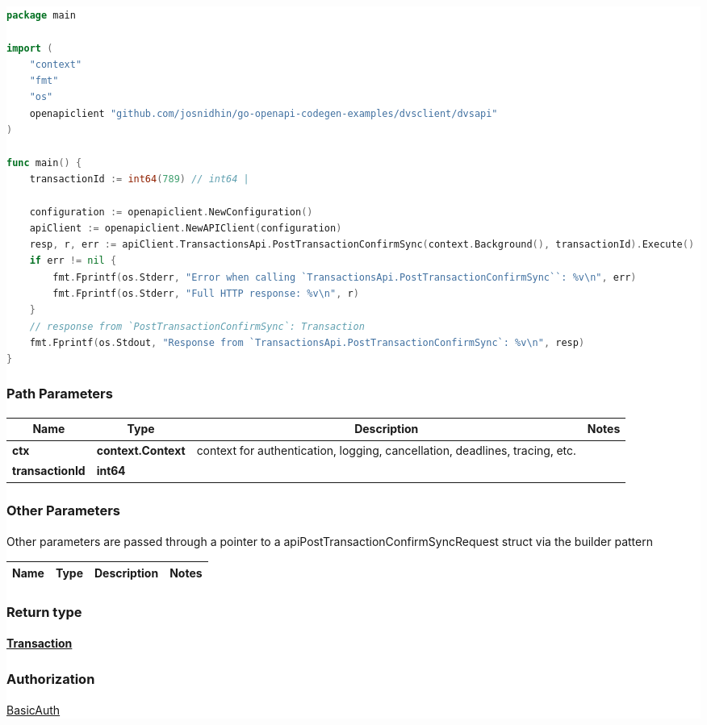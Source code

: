 ```go
package main

import (
    "context"
    "fmt"
    "os"
    openapiclient "github.com/josnidhin/go-openapi-codegen-examples/dvsclient/dvsapi"
)

func main() {
    transactionId := int64(789) // int64 | 

    configuration := openapiclient.NewConfiguration()
    apiClient := openapiclient.NewAPIClient(configuration)
    resp, r, err := apiClient.TransactionsApi.PostTransactionConfirmSync(context.Background(), transactionId).Execute()
    if err != nil {
        fmt.Fprintf(os.Stderr, "Error when calling `TransactionsApi.PostTransactionConfirmSync``: %v\n", err)
        fmt.Fprintf(os.Stderr, "Full HTTP response: %v\n", r)
    }
    // response from `PostTransactionConfirmSync`: Transaction
    fmt.Fprintf(os.Stdout, "Response from `TransactionsApi.PostTransactionConfirmSync`: %v\n", resp)
}
```

### Path Parameters


Name | Type | Description  | Notes
------------- | ------------- | ------------- | -------------
**ctx** | **context.Context** | context for authentication, logging, cancellation, deadlines, tracing, etc.
**transactionId** | **int64** |  | 

### Other Parameters

Other parameters are passed through a pointer to a apiPostTransactionConfirmSyncRequest struct via the builder pattern


Name | Type | Description  | Notes
------------- | ------------- | ------------- | -------------


### Return type

[**Transaction**](Transaction.md)

### Authorization

[BasicAuth](../README.md#BasicAuth)
